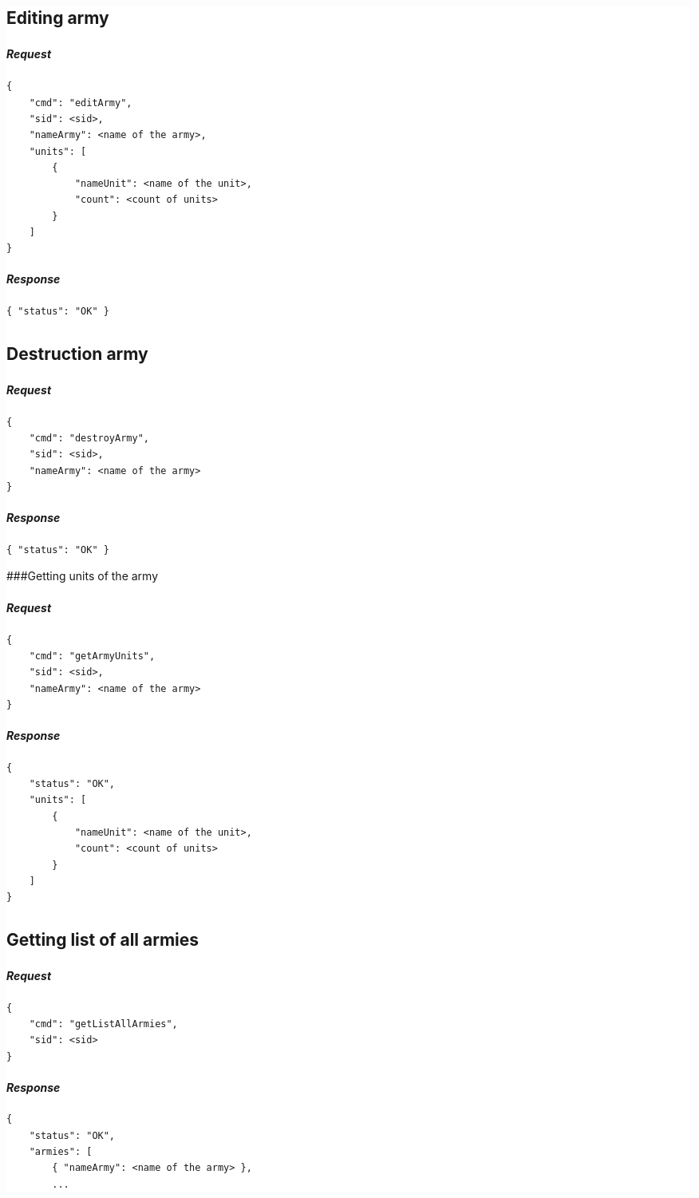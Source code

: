 
## Editing army
#### *Request*
    {
        "cmd": "editArmy",
        "sid": <sid>,
        "nameArmy": <name of the army>,
        "units": [
            {
                "nameUnit": <name of the unit>,
                "count": <count of units>
            }
        ]
    }
#### *Response*
    { "status": "OK" }


## Destruction army
#### *Request*
    {
        "cmd": "destroyArmy",
        "sid": <sid>,
        "nameArmy": <name of the army>
    }
#### *Response*
    { "status": "OK" }



###Getting units of the army
#### *Request*
    {
        "cmd": "getArmyUnits",
        "sid": <sid>,
        "nameArmy": <name of the army>
    }
#### *Response*
    {
        "status": "OK",
        "units": [
            {
                "nameUnit": <name of the unit>,
                "count": <count of units>
            }
        ]
    }


## Getting list of all armies
#### *Request*
    {
        "cmd": "getListAllArmies",
        "sid": <sid>
    }
#### *Response*
    {
        "status": "OK",
        "armies": [
            { "nameArmy": <name of the army> },
            ...